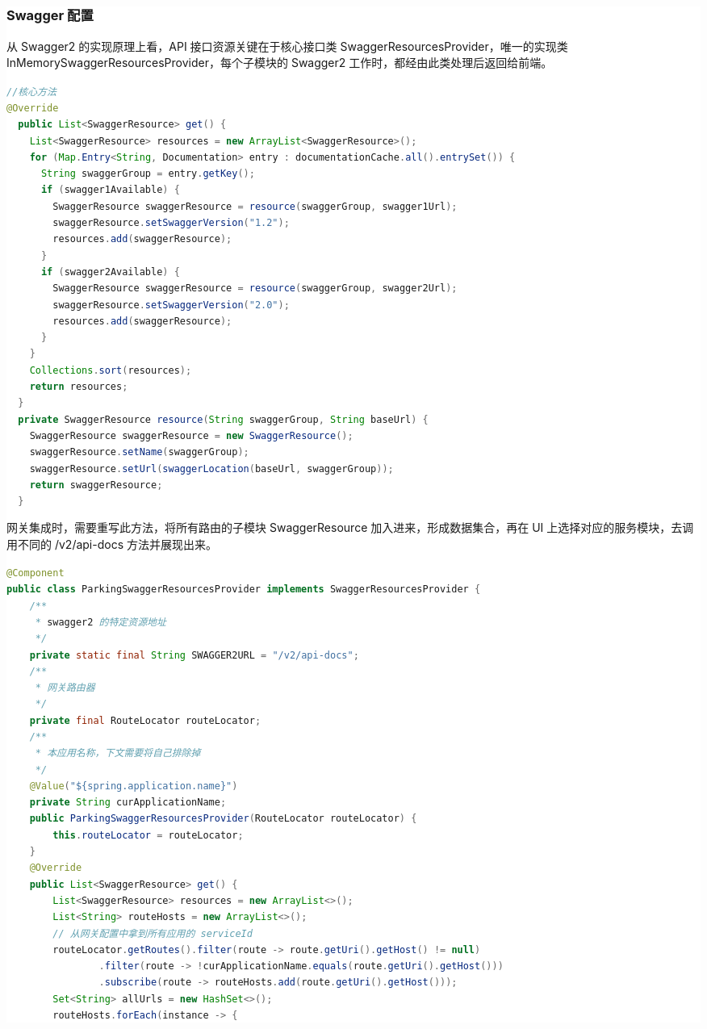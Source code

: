 ### **Swagger 配置**

从 Swagger2 的实现原理上看，API 接口资源关键在于核心接口类 SwaggerResourcesProvider，唯一的实现类 InMemorySwaggerResourcesProvider，每个子模块的 Swagger2 工作时，都经由此类处理后返回给前端。

```java
//核心方法
@Override
  public List<SwaggerResource> get() {
    List<SwaggerResource> resources = new ArrayList<SwaggerResource>();
    for (Map.Entry<String, Documentation> entry : documentationCache.all().entrySet()) {
      String swaggerGroup = entry.getKey();
      if (swagger1Available) {
        SwaggerResource swaggerResource = resource(swaggerGroup, swagger1Url);
        swaggerResource.setSwaggerVersion("1.2");
        resources.add(swaggerResource);
      }
      if (swagger2Available) {
        SwaggerResource swaggerResource = resource(swaggerGroup, swagger2Url);
        swaggerResource.setSwaggerVersion("2.0");
        resources.add(swaggerResource);
      }
    }
    Collections.sort(resources);
    return resources;
  }
  private SwaggerResource resource(String swaggerGroup, String baseUrl) {
    SwaggerResource swaggerResource = new SwaggerResource();
    swaggerResource.setName(swaggerGroup);
    swaggerResource.setUrl(swaggerLocation(baseUrl, swaggerGroup));
    return swaggerResource;
  }
```

网关集成时，需要重写此方法，将所有路由的子模块 SwaggerResource 加入进来，形成数据集合，再在 UI 上选择对应的服务模块，去调用不同的 /v2/api-docs 方法并展现出来。

```java
@Component
public class ParkingSwaggerResourcesProvider implements SwaggerResourcesProvider {
    /**
     * swagger2 的特定资源地址
     */
    private static final String SWAGGER2URL = "/v2/api-docs";
    /**
     * 网关路由器
     */
    private final RouteLocator routeLocator;
    /**
     * 本应用名称，下文需要将自己排除掉
     */
    @Value("${spring.application.name}")
    private String curApplicationName;
    public ParkingSwaggerResourcesProvider(RouteLocator routeLocator) {
        this.routeLocator = routeLocator;
    }
    @Override
    public List<SwaggerResource> get() {
        List<SwaggerResource> resources = new ArrayList<>();
        List<String> routeHosts = new ArrayList<>();
        // 从网关配置中拿到所有应用的 serviceId
        routeLocator.getRoutes().filter(route -> route.getUri().getHost() != null)
                .filter(route -> !curApplicationName.equals(route.getUri().getHost()))
                .subscribe(route -> routeHosts.add(route.getUri().getHost()));
        Set<String> allUrls = new HashSet<>();
        routeHosts.forEach(instance -> {
```